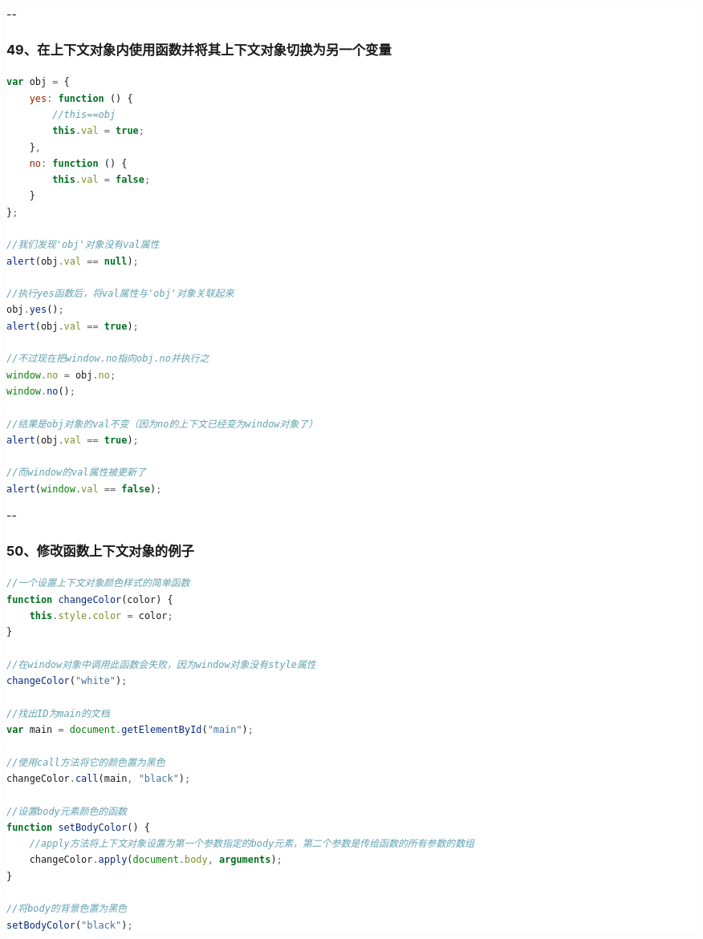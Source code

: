 --
### 49、在上下文对象内使用函数并将其上下文对象切换为另一个变量
```js
var obj = {
    yes: function () {
        //this==obj
        this.val = true;
    },
    no: function () {
        this.val = false;
    }
};

//我们发现'obj'对象没有val属性
alert(obj.val == null);

//执行yes函数后，将val属性与'obj'对象关联起来
obj.yes();
alert(obj.val == true);

//不过现在把window.no指向obj.no并执行之
window.no = obj.no;
window.no();

//结果是obj对象的val不变（因为no的上下文已经变为window对象了）
alert(obj.val == true);

//而window的val属性被更新了
alert(window.val == false);
```

--
### 50、修改函数上下文对象的例子
```js
//一个设置上下文对象颜色样式的简单函数
function changeColor(color) {
    this.style.color = color;
}

//在window对象中调用此函数会失败，因为window对象没有style属性
changeColor("white");

//找出ID为main的文档
var main = document.getElementById("main");

//使用call方法将它的颜色置为黑色
changeColor.call(main, "black");

//设置body元素颜色的函数
function setBodyColor() {
    //apply方法将上下文对象设置为第一个参数指定的body元素，第二个参数是传给函数的所有参数的数组
    changeColor.apply(document.body, arguments);
}

//将body的背景色置为黑色
setBodyColor("black");
```
